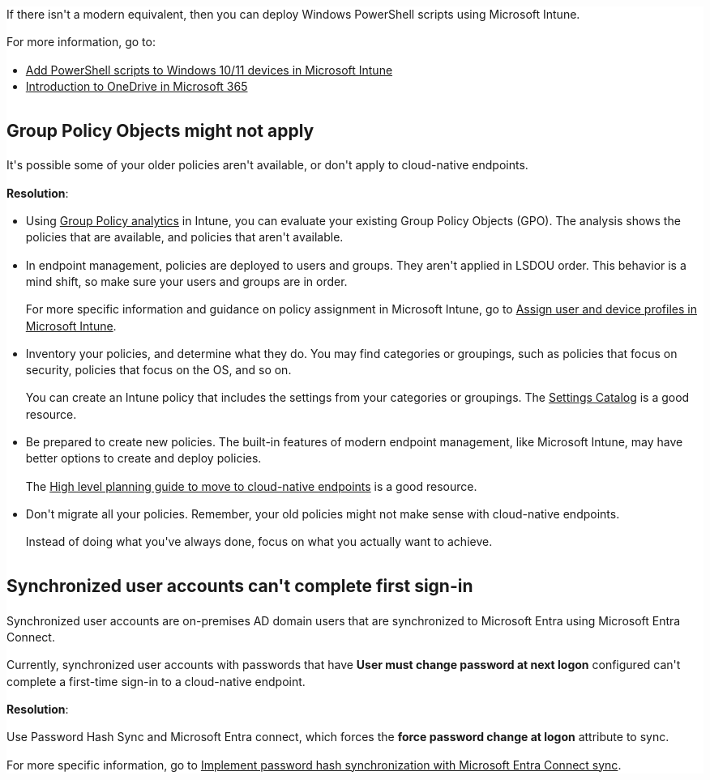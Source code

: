   If there isn't a modern equivalent, then you can deploy Windows PowerShell scripts using Microsoft Intune.

  For more information, go to:

  - [Add PowerShell scripts to Windows 10/11 devices in Microsoft Intune](../../intune/apps/intune-management-extension.md)
  - [Introduction to OneDrive in Microsoft 365](/training/modules/m365-onedrive-collaboration-use/)

## Group Policy Objects might not apply

It's possible some of your older policies aren't available, or don't apply to cloud-native endpoints.

**Resolution**:

- Using [Group Policy analytics](../../intune/configuration/group-policy-analytics.md) in Intune, you can evaluate your existing Group Policy Objects (GPO). The analysis shows the policies that are available, and policies that aren't available.
- In endpoint management, policies are deployed to users and groups. They aren't applied in LSDOU order. This behavior is a mind shift, so make sure your users and groups are in order.

  For more specific information and guidance on policy assignment in Microsoft Intune, go to [Assign user and device profiles in Microsoft Intune](../../intune/configuration/device-profile-assign.md).

- Inventory your policies, and determine what they do. You may find categories or groupings, such as policies that focus on security, policies that focus on the OS, and so on.

  You can create an Intune policy that includes the settings from your categories or groupings. The [Settings Catalog](../../intune/configuration/settings-catalog.md) is a good resource.

- Be prepared to create new policies. The built-in features of modern endpoint management, like Microsoft Intune, may have better options to create and deploy policies.

  The [High level planning guide to move to cloud-native endpoints](cloud-native-endpoints-planning-guide.md#move-from-group-policy-objects-gpos) is a good resource.

- Don't migrate all your policies. Remember, your old policies might not make sense with cloud-native endpoints.

  Instead of doing what you've always done, focus on what you actually want to achieve.

## Synchronized user accounts can't complete first sign-in

Synchronized user accounts are on-premises AD domain users that are synchronized to Microsoft Entra using Microsoft Entra Connect.

Currently, synchronized user accounts with passwords that have **User must change password at next logon** configured can't complete a first-time sign-in to a cloud-native endpoint.

**Resolution**:

Use Password Hash Sync and Microsoft Entra connect, which forces the **force password change at logon** attribute to sync.

For more specific information, go to [Implement password hash synchronization with Microsoft Entra Connect sync](/entra/identity/hybrid/connect/how-to-connect-password-hash-synchronization#synchronizing-temporary-passwords-and-force-password-change-on-next-logon).
